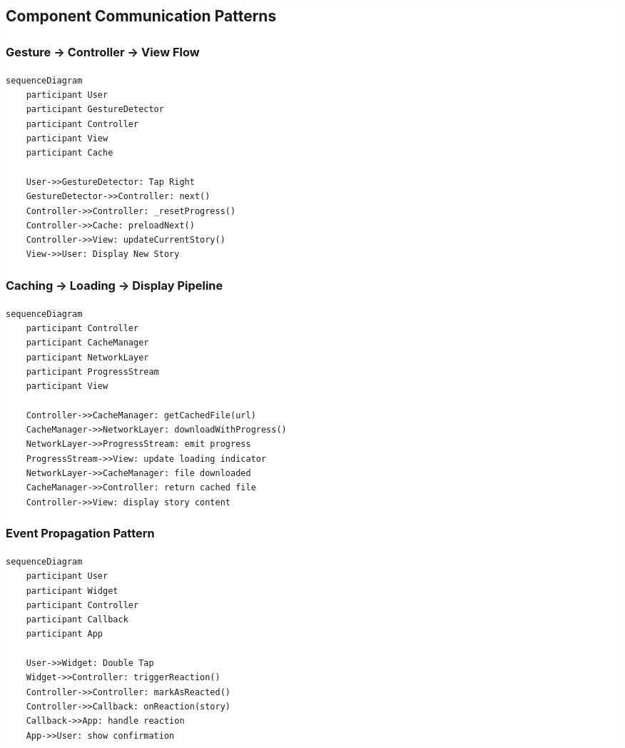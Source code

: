 ## Component Communication Patterns

### Gesture → Controller → View Flow
```mermaid
sequenceDiagram
    participant User
    participant GestureDetector
    participant Controller
    participant View
    participant Cache
    
    User->>GestureDetector: Tap Right
    GestureDetector->>Controller: next()
    Controller->>Controller: _resetProgress()
    Controller->>Cache: preloadNext()
    Controller->>View: updateCurrentStory()
    View->>User: Display New Story
```

### Caching → Loading → Display Pipeline
```mermaid
sequenceDiagram
    participant Controller
    participant CacheManager
    participant NetworkLayer
    participant ProgressStream
    participant View
    
    Controller->>CacheManager: getCachedFile(url)
    CacheManager->>NetworkLayer: downloadWithProgress()
    NetworkLayer->>ProgressStream: emit progress
    ProgressStream->>View: update loading indicator
    NetworkLayer->>CacheManager: file downloaded
    CacheManager->>Controller: return cached file
    Controller->>View: display story content
```

### Event Propagation Pattern
```mermaid
sequenceDiagram
    participant User
    participant Widget
    participant Controller
    participant Callback
    participant App
    
    User->>Widget: Double Tap
    Widget->>Controller: triggerReaction()
    Controller->>Controller: markAsReacted()
    Controller->>Callback: onReaction(story)
    Callback->>App: handle reaction
    App->>User: show confirmation
```
